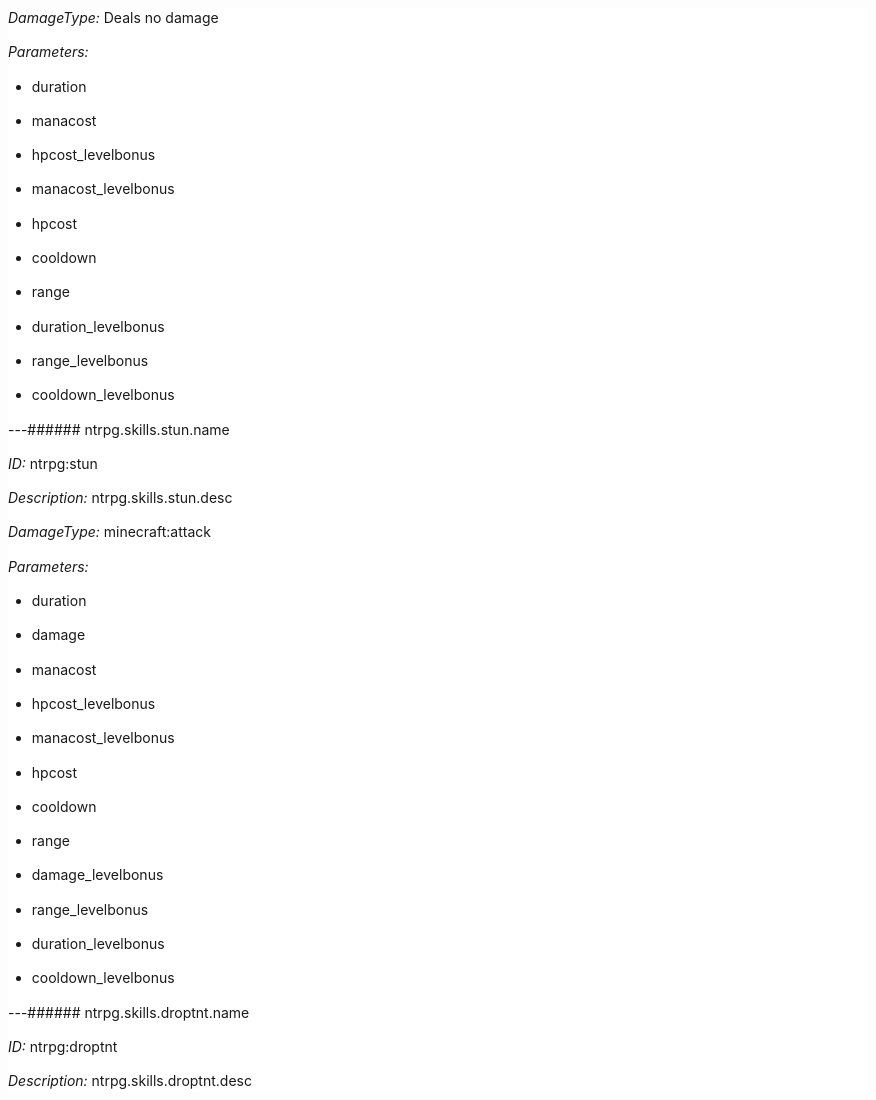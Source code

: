 *DamageType:* Deals no damage

*Parameters:*

   * duration

   * manacost

   * hpcost_levelbonus

   * manacost_levelbonus

   * hpcost

   * cooldown

   * range

   * duration_levelbonus

   * range_levelbonus

   * cooldown_levelbonus



---###### ntrpg.skills.stun.name

*ID:* ntrpg:stun

*Description:* ntrpg.skills.stun.desc

*DamageType:* minecraft:attack

*Parameters:*

   * duration

   * damage

   * manacost

   * hpcost_levelbonus

   * manacost_levelbonus

   * hpcost

   * cooldown

   * range

   * damage_levelbonus

   * range_levelbonus

   * duration_levelbonus

   * cooldown_levelbonus



---###### ntrpg.skills.droptnt.name

*ID:* ntrpg:droptnt

*Description:* ntrpg.skills.droptnt.desc
